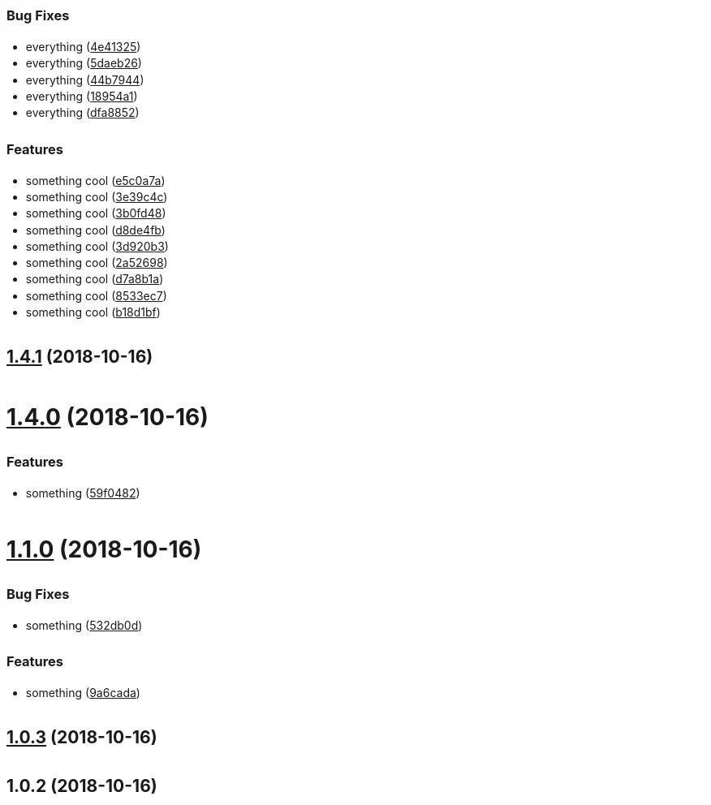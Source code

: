 
### Bug Fixes

* everything ([4e41325](https://github.com/Colorfulstan/untitled-test/commit/4e41325))
* everything ([5daeb26](https://github.com/Colorfulstan/untitled-test/commit/5daeb26))
* everything ([44b7944](https://github.com/Colorfulstan/untitled-test/commit/44b7944))
* everything ([18954a1](https://github.com/Colorfulstan/untitled-test/commit/18954a1))
* everything ([dfa8852](https://github.com/Colorfulstan/untitled-test/commit/dfa8852))


### Features

* something cool ([e5c0a7a](https://github.com/Colorfulstan/untitled-test/commit/e5c0a7a))
* something cool ([3e39c4c](https://github.com/Colorfulstan/untitled-test/commit/3e39c4c))
* something cool ([3b0fd48](https://github.com/Colorfulstan/untitled-test/commit/3b0fd48))
* something cool ([d8de4fb](https://github.com/Colorfulstan/untitled-test/commit/d8de4fb))
* something cool ([3d920b3](https://github.com/Colorfulstan/untitled-test/commit/3d920b3))
* something cool ([2a52698](https://github.com/Colorfulstan/untitled-test/commit/2a52698))
* something cool ([d7a8b1a](https://github.com/Colorfulstan/untitled-test/commit/d7a8b1a))
* something cool ([8533ec7](https://github.com/Colorfulstan/untitled-test/commit/8533ec7))
* something cool ([b18d1bf](https://github.com/Colorfulstan/untitled-test/commit/b18d1bf))



<a name="1.4.1"></a>
## [1.4.1](https://github.com/Colorfulstan/untitled-test/compare/v1.4.0...v1.4.1) (2018-10-16)



<a name="1.4.0"></a>
# [1.4.0](https://github.com/Colorfulstan/untitled-test/compare/v1.1.0...v1.4.0) (2018-10-16)


### Features

* something ([59f0482](https://github.com/Colorfulstan/untitled-test/commit/59f0482))



<a name="1.1.0"></a>
# [1.1.0](https://github.com/Colorfulstan/untitled-test/compare/v1.0.3...v1.1.0) (2018-10-16)


### Bug Fixes

* something ([532db0d](https://github.com/Colorfulstan/untitled-test/commit/532db0d))


### Features

* something ([9a6cada](https://github.com/Colorfulstan/untitled-test/commit/9a6cada))



<a name="1.0.3"></a>
## [1.0.3](https://github.com/Colorfulstan/untitled-test/compare/v1.0.2...v1.0.3) (2018-10-16)



<a name="1.0.2"></a>
## 1.0.2 (2018-10-16)
